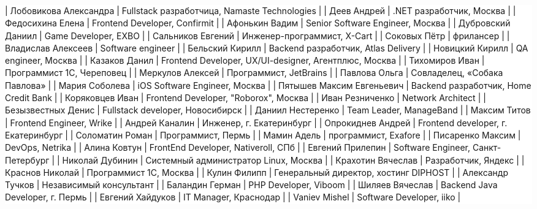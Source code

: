 | Лобовикова Александра          | Fullstack разработчица, Namaste Technologies       |
| Деев Андрей                    | .NET разработчик, Москва                           |
| Федосихина Елена               | Frontend Developer, Confirmit                      |
| Афонькин Вадим                 | Senior Software Engineer, Москва                   |
| Дубровский Даниил              | Game Developer, EXBO                               |
| Сальников Евгений              | Инженер-программист, X-Cart                        |
| Соковых Пётр                   | фрилансер                                          |
| Владислав Алексеев             | Software engineer                                  |
| Бельский Кирилл                | Backend разработчик, Atlas Delivery                |
| Новицкий Кирилл                | QA engineer, Москва                                |
| Казаков Данил                  | Frontend Developer, UX/UI-designer, Агентплюс, Москва |
| Тихомиров Иван                 | Программист 1С, Череповец                          |
| Меркулов Алексей               | Программист, JetBrains                             |
| Павлова Ольга                  | Совладелец, «Собака Павлова»                       |
| Мария Соболева                 | iOS Software Engineer, Москва                      |
| Пятышев Максим Евгеньевич      | Backend разработчик, Home Credit Bank              |
| Коряковцев Иван                | Frontend Developer, "Roborox", Москва              |
| Иван Резниченко                | Network Architect                                  |
| Безызвестных Денис             | Fullstack developer, Новосибирск                   |
| Даниил Нестеренко              | Team Leader, ManageBand                            |
| Максим Титов                   | Frontend Engineer, Wrike                           |
| Андрей Каналин                 | Инженер, г. Екатеринбург                           |
| Опрокиднев Андрей              | Frontend developer, г. Екатеринбург                |
| Соломатин Роман                | Программист, Пермь                                 |
| Мамин Адель                    | программист, Exafore                               |
| Писаренко Максим               | DevOps, Netrika                                    |
| Алина Ковтун                   | FrontEnd Developer, Nativeroll, СПб                |
| Евгений Прилепин               | Software Engineer, Санкт-Петербург                 |
| Николай Дубинин                | Системный администратор Linux, Москва              |
| Крахотин Вячеслав              | Разработчик, Яндекс                                |
| Краснов Николай                | Программист 1С, Москва                             |
| Кулин Филипп                   | Генеральный директор, хостинг DIPHOST              |
| Александр Тучков               | Независимый консультант                            |
| Баландин Герман                | PHP Developer, Viboom                              |
| Шиляев Вячеслав                | Backend Java Developer, г. Пермь                   |
| Евгений Хайдуков               | IT Manager, Краснодар                              |
| Vaniev Mishel                  | Software Developer, iiko                           |